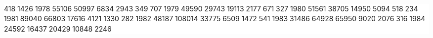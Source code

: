    <td style="text-align:right;"> 418 </td>
   <td style="text-align:right;"> 1426 </td>
  </tr>
  <tr>
   <td style="text-align:left;"> 1978 </td>
   <td style="text-align:right;"> 55106 </td>
   <td style="text-align:right;"> 50997 </td>
   <td style="text-align:right;"> 6834 </td>
   <td style="text-align:right;"> 2943 </td>
   <td style="text-align:right;"> 349 </td>
   <td style="text-align:right;"> 707 </td>
  </tr>
  <tr>
   <td style="text-align:left;"> 1979 </td>
   <td style="text-align:right;"> 49590 </td>
   <td style="text-align:right;"> 29743 </td>
   <td style="text-align:right;"> 19113 </td>
   <td style="text-align:right;"> 2177 </td>
   <td style="text-align:right;"> 671 </td>
   <td style="text-align:right;"> 327 </td>
  </tr>
  <tr>
   <td style="text-align:left;"> 1980 </td>
   <td style="text-align:right;"> 51561 </td>
   <td style="text-align:right;"> 38705 </td>
   <td style="text-align:right;"> 14950 </td>
   <td style="text-align:right;"> 5094 </td>
   <td style="text-align:right;"> 518 </td>
   <td style="text-align:right;"> 234 </td>
  </tr>
  <tr>
   <td style="text-align:left;"> 1981 </td>
   <td style="text-align:right;"> 89040 </td>
   <td style="text-align:right;"> 66803 </td>
   <td style="text-align:right;"> 17616 </td>
   <td style="text-align:right;"> 4121 </td>
   <td style="text-align:right;"> 1330 </td>
   <td style="text-align:right;"> 282 </td>
  </tr>
  <tr>
   <td style="text-align:left;"> 1982 </td>
   <td style="text-align:right;"> 48187 </td>
   <td style="text-align:right;"> 108014 </td>
   <td style="text-align:right;"> 33775 </td>
   <td style="text-align:right;"> 6509 </td>
   <td style="text-align:right;"> 1472 </td>
   <td style="text-align:right;"> 541 </td>
  </tr>
  <tr>
   <td style="text-align:left;"> 1983 </td>
   <td style="text-align:right;"> 31486 </td>
   <td style="text-align:right;"> 64928 </td>
   <td style="text-align:right;"> 65950 </td>
   <td style="text-align:right;"> 9020 </td>
   <td style="text-align:right;"> 2076 </td>
   <td style="text-align:right;"> 316 </td>
  </tr>
  <tr>
   <td style="text-align:left;"> 1984 </td>
   <td style="text-align:right;"> 24592 </td>
   <td style="text-align:right;"> 16437 </td>
   <td style="text-align:right;"> 20429 </td>
   <td style="text-align:right;"> 10848 </td>
   <td style="text-align:right;"> 2246 </td>